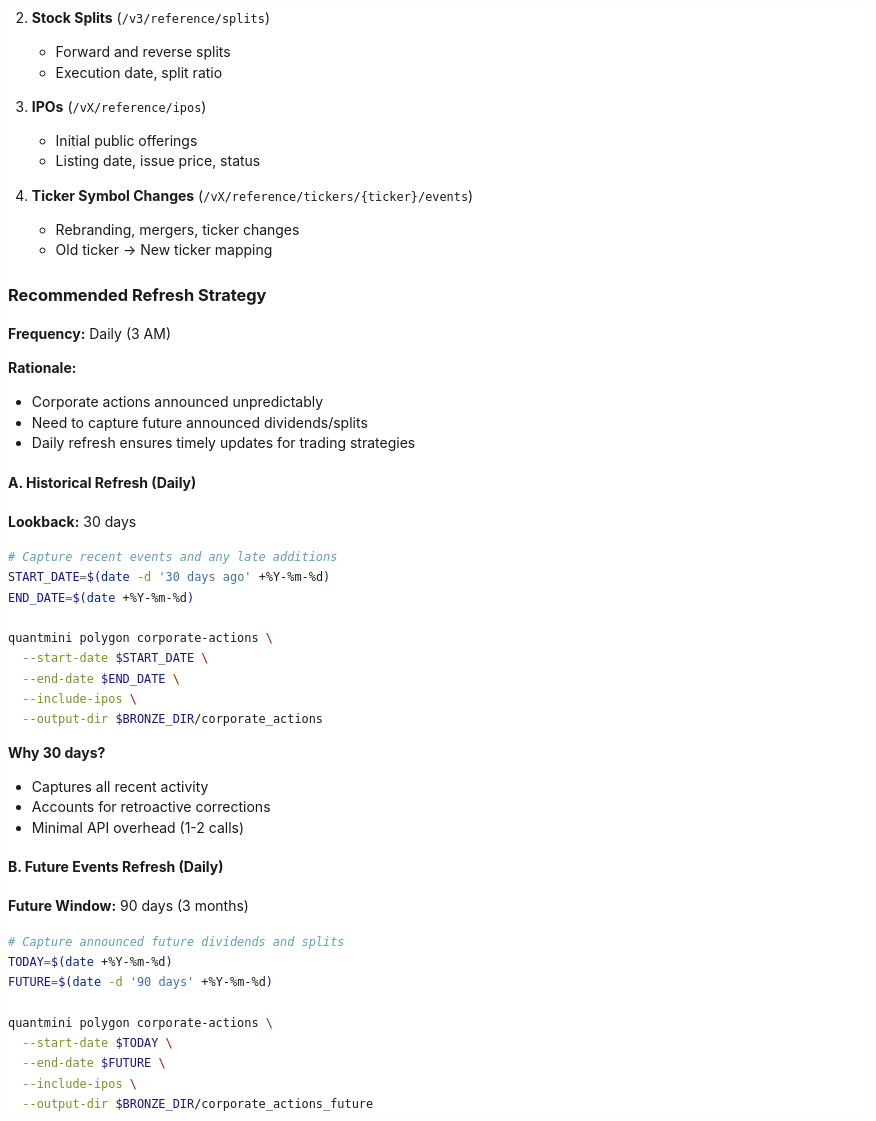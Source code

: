 2. **Stock Splits** (`/v3/reference/splits`)
   - Forward and reverse splits
   - Execution date, split ratio

3. **IPOs** (`/vX/reference/ipos`)
   - Initial public offerings
   - Listing date, issue price, status

4. **Ticker Symbol Changes** (`/vX/reference/tickers/{ticker}/events`)
   - Rebranding, mergers, ticker changes
   - Old ticker → New ticker mapping

### Recommended Refresh Strategy

**Frequency:** Daily (3 AM)

**Rationale:**
- Corporate actions announced unpredictably
- Need to capture future announced dividends/splits
- Daily refresh ensures timely updates for trading strategies

#### A. Historical Refresh (Daily)

**Lookback:** 30 days

```bash
# Capture recent events and any late additions
START_DATE=$(date -d '30 days ago' +%Y-%m-%d)
END_DATE=$(date +%Y-%m-%d)

quantmini polygon corporate-actions \
  --start-date $START_DATE \
  --end-date $END_DATE \
  --include-ipos \
  --output-dir $BRONZE_DIR/corporate_actions
```

**Why 30 days?**
- Captures all recent activity
- Accounts for retroactive corrections
- Minimal API overhead (1-2 calls)

#### B. Future Events Refresh (Daily)

**Future Window:** 90 days (3 months)

```bash
# Capture announced future dividends and splits
TODAY=$(date +%Y-%m-%d)
FUTURE=$(date -d '90 days' +%Y-%m-%d)

quantmini polygon corporate-actions \
  --start-date $TODAY \
  --end-date $FUTURE \
  --include-ipos \
  --output-dir $BRONZE_DIR/corporate_actions_future
```
